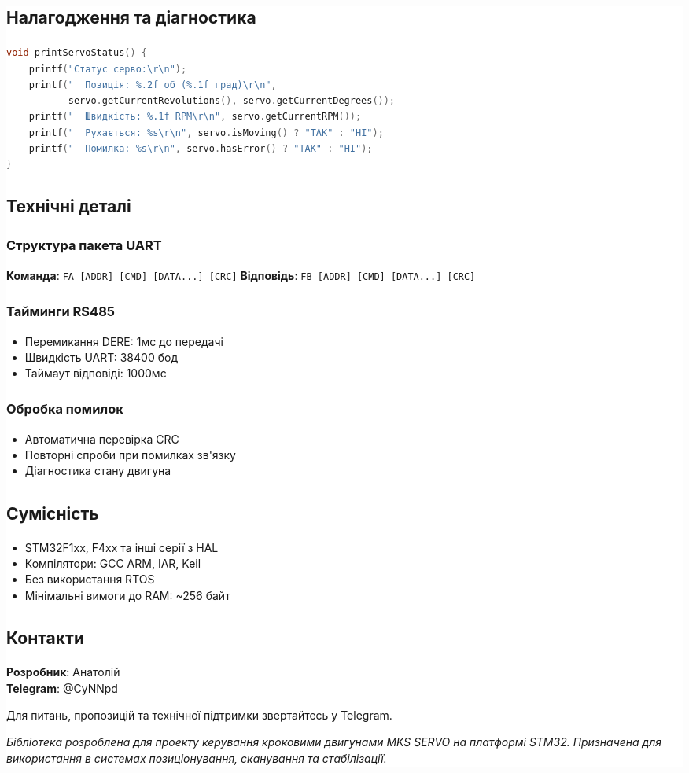 ## Налагодження та діагностика

```cpp
void printServoStatus() {
    printf("Статус серво:\r\n");
    printf("  Позиція: %.2f об (%.1f град)\r\n", 
           servo.getCurrentRevolutions(), servo.getCurrentDegrees());
    printf("  Швидкість: %.1f RPM\r\n", servo.getCurrentRPM());
    printf("  Рухається: %s\r\n", servo.isMoving() ? "ТАК" : "НІ");
    printf("  Помилка: %s\r\n", servo.hasError() ? "ТАК" : "НІ");
}
```

## Технічні деталі

### Структура пакета UART

**Команда**: `FA [ADDR] [CMD] [DATA...] [CRC]`
**Відповідь**: `FB [ADDR] [CMD] [DATA...] [CRC]`

### Тайминги RS485

- Перемикання DERE: 1мс до передачі
- Швидкість UART: 38400 бод
- Таймаут відповіді: 1000мс

### Обробка помилок

- Автоматична перевірка CRC
- Повторні спроби при помилках зв'язку
- Діагностика стану двигуна

## Сумісність

- STM32F1xx, F4xx та інші серії з HAL
- Компілятори: GCC ARM, IAR, Keil
- Без використання RTOS
- Мінімальні вимоги до RAM: ~256 байт

## Контакти

**Розробник**: Анатолій  
**Telegram**: @CyNNpd

Для питань, пропозицій та технічної підтримки звертайтесь у Telegram.



*Бібліотека розроблена для проекту керування кроковими двигунами MKS SERVO на платформі STM32. Призначена для використання в системах позиціонування, сканування та стабілізації.*
